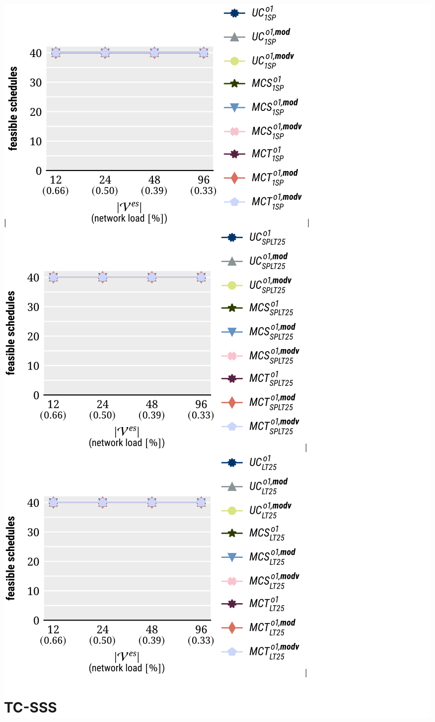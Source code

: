 |![['ring']_fc[44]_ct[400]_fs[100]_lf[6]](1sp/TC-TS_['ring']_fc[44]_ct[400]_fs[100]_lf[6]__l_schedab_leg-r1_1.1x1.1.svg "['ring']_fc[44]_ct[400]_fs[100]_lf[6]")|![['ring']_fc[44]_ct[400]_fs[100]_lf[6]](splt/TC-TS_['ring']_fc[44]_ct[400]_fs[100]_lf[6]__l_schedab_leg-r1_1.1x1.1.svg
"['ring']_fc[44]_ct[400]_fs[100]_lf[6]")|![['ring']_fc[44]_ct[400]_fs[100]_lf[6]](lt/TC-TS_['ring']_fc[44]_ct[400]_fs[100]_lf[6]__l_schedab_leg-r1_1.1x1.1.svg "['ring']_fc[44]_ct[400]_fs[100]_lf[6]")|

# TC-SSS
